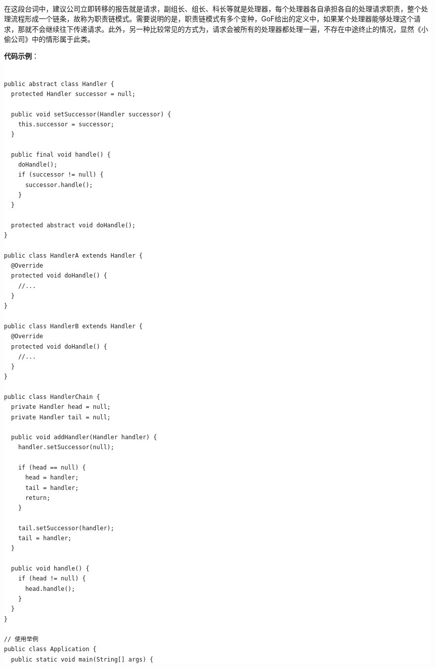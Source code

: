 在这段台词中，建议公司立即转移的报告就是请求，副组长、组长、科长等就是处理器，每个处理器各自承担各自的处理请求职责，整个处理流程形成一个链条，故称为职责链模式。需要说明的是，职责链模式有多个变种，GoF给出的定义中，如果某个处理器能够处理这个请求，那就不会继续往下传递请求。此外，另一种比较常见的方式为，请求会被所有的处理器都处理一遍，不存在中途终止的情况，显然《小偷公司》中的情形属于此类。

**代码示例**：

```

public abstract class Handler {
  protected Handler successor = null;

  public void setSuccessor(Handler successor) {
    this.successor = successor;
  }

  public final void handle() {
    doHandle();
    if (successor != null) {
      successor.handle();
    }
  }

  protected abstract void doHandle();
}

public class HandlerA extends Handler {
  @Override
  protected void doHandle() {
    //...
  }
}

public class HandlerB extends Handler {
  @Override
  protected void doHandle() {
    //...
  }
}

public class HandlerChain {
  private Handler head = null;
  private Handler tail = null;

  public void addHandler(Handler handler) {
    handler.setSuccessor(null);

    if (head == null) {
      head = handler;
      tail = handler;
      return;
    }

    tail.setSuccessor(handler);
    tail = handler;
  }

  public void handle() {
    if (head != null) {
      head.handle();
    }
  }
}

// 使用举例
public class Application {
  public static void main(String[] args) {
```